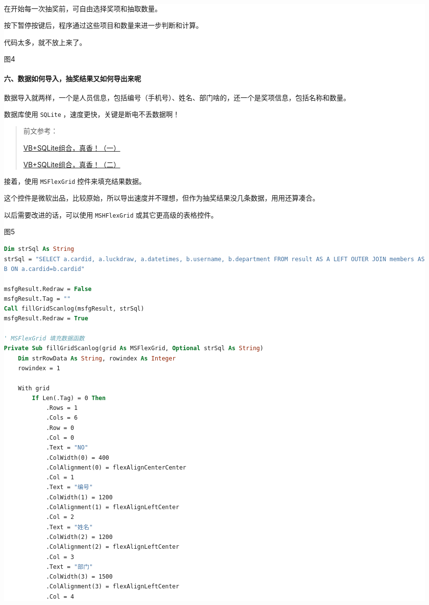 在开始每一次抽奖前，可自由选择奖项和抽取数量。

按下暂停按键后，程序通过这些项目和数量来进一步判断和计算。

代码太多，就不放上来了。

图4



#### 六、数据如何导入，抽奖结果又如何导出来呢

数据导入就两样，一个是人员信息，包括编号（手机号）、姓名、部门啥的，还一个是奖项信息，包括名称和数量。

数据库使用 `SQLite` ，速度更快，关键是断电不丢数据啊！

> 前文参考：
>
> [VB+SQLite组合，真香！（一）](https://www.sysadm.cc/index.php/vbbiancheng/721-vb-sqlite)
>
> [VB+SQLite组合，真香！（二）](https://www.sysadm.cc/index.php/vbbiancheng/723-vb-sqlite-2)



接着，使用 `MSFlexGrid` 控件来填充结果数据。

这个控件是微软出品，比较原始，所以导出速度并不理想，但作为抽奖结果没几条数据，用用还算凑合。

以后需要改进的话，可以使用 `MSHFlexGrid` 或其它更高级的表格控件。

图5



```vb
Dim strSql As String
strSql = "SELECT a.cardid, a.luckdraw, a.datetimes, b.username, b.department FROM result AS A LEFT OUTER JOIN members AS B ON a.cardid=b.cardid"
    
msfgResult.Redraw = False
msfgResult.Tag = ""
Call fillGridScanlog(msfgResult, strSql)
msfgResult.Redraw = True

' MSFlexGrid 填充数据函数
Private Sub fillGridScanlog(grid As MSFlexGrid, Optional strSql As String)
    Dim strRowData As String, rowindex As Integer
    rowindex = 1
    
    With grid
        If Len(.Tag) = 0 Then
            .Rows = 1
            .Cols = 6
            .Row = 0
            .Col = 0
            .Text = "NO"
            .ColWidth(0) = 400
            .ColAlignment(0) = flexAlignCenterCenter
            .Col = 1
        	.Text = "编号"
            .ColWidth(1) = 1200
            .ColAlignment(1) = flexAlignLeftCenter
            .Col = 2
            .Text = "姓名"
            .ColWidth(2) = 1200
            .ColAlignment(2) = flexAlignLeftCenter
            .Col = 3
            .Text = "部门"
            .ColWidth(3) = 1500
            .ColAlignment(3) = flexAlignLeftCenter
            .Col = 4
```